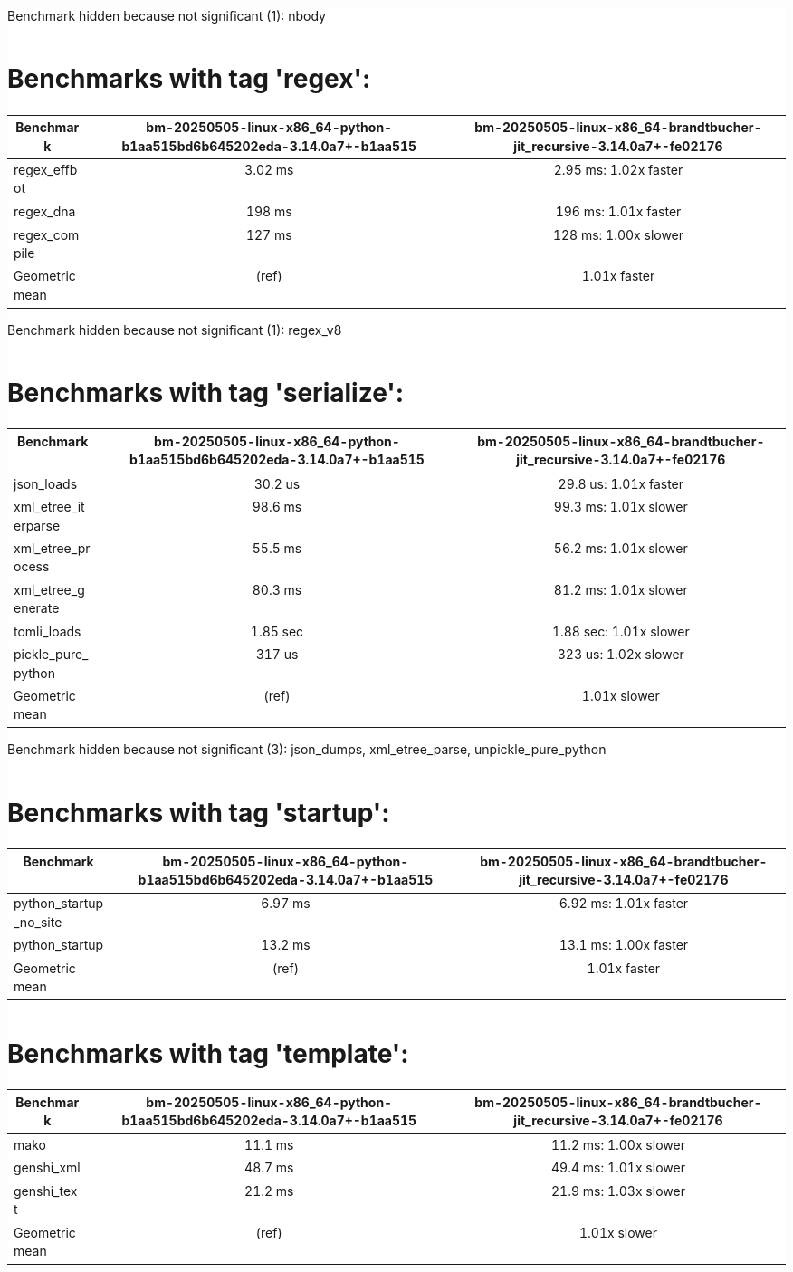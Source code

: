 Benchmark hidden because not significant (1): nbody

Benchmarks with tag 'regex':
============================

| Benchmark      | bm-20250505-linux-x86_64-python-b1aa515bd6b645202eda-3.14.0a7+-b1aa515 | bm-20250505-linux-x86_64-brandtbucher-jit_recursive-3.14.0a7+-fe02176 |
|----------------|:----------------------------------------------------------------------:|:---------------------------------------------------------------------:|
| regex_effbot   | 3.02 ms                                                                | 2.95 ms: 1.02x faster                                                 |
| regex_dna      | 198 ms                                                                 | 196 ms: 1.01x faster                                                  |
| regex_compile  | 127 ms                                                                 | 128 ms: 1.00x slower                                                  |
| Geometric mean | (ref)                                                                  | 1.01x faster                                                          |

Benchmark hidden because not significant (1): regex_v8

Benchmarks with tag 'serialize':
================================

| Benchmark           | bm-20250505-linux-x86_64-python-b1aa515bd6b645202eda-3.14.0a7+-b1aa515 | bm-20250505-linux-x86_64-brandtbucher-jit_recursive-3.14.0a7+-fe02176 |
|---------------------|:----------------------------------------------------------------------:|:---------------------------------------------------------------------:|
| json_loads          | 30.2 us                                                                | 29.8 us: 1.01x faster                                                 |
| xml_etree_iterparse | 98.6 ms                                                                | 99.3 ms: 1.01x slower                                                 |
| xml_etree_process   | 55.5 ms                                                                | 56.2 ms: 1.01x slower                                                 |
| xml_etree_generate  | 80.3 ms                                                                | 81.2 ms: 1.01x slower                                                 |
| tomli_loads         | 1.85 sec                                                               | 1.88 sec: 1.01x slower                                                |
| pickle_pure_python  | 317 us                                                                 | 323 us: 1.02x slower                                                  |
| Geometric mean      | (ref)                                                                  | 1.01x slower                                                          |

Benchmark hidden because not significant (3): json_dumps, xml_etree_parse, unpickle_pure_python

Benchmarks with tag 'startup':
==============================

| Benchmark              | bm-20250505-linux-x86_64-python-b1aa515bd6b645202eda-3.14.0a7+-b1aa515 | bm-20250505-linux-x86_64-brandtbucher-jit_recursive-3.14.0a7+-fe02176 |
|------------------------|:----------------------------------------------------------------------:|:---------------------------------------------------------------------:|
| python_startup_no_site | 6.97 ms                                                                | 6.92 ms: 1.01x faster                                                 |
| python_startup         | 13.2 ms                                                                | 13.1 ms: 1.00x faster                                                 |
| Geometric mean         | (ref)                                                                  | 1.01x faster                                                          |

Benchmarks with tag 'template':
===============================

| Benchmark      | bm-20250505-linux-x86_64-python-b1aa515bd6b645202eda-3.14.0a7+-b1aa515 | bm-20250505-linux-x86_64-brandtbucher-jit_recursive-3.14.0a7+-fe02176 |
|----------------|:----------------------------------------------------------------------:|:---------------------------------------------------------------------:|
| mako           | 11.1 ms                                                                | 11.2 ms: 1.00x slower                                                 |
| genshi_xml     | 48.7 ms                                                                | 49.4 ms: 1.01x slower                                                 |
| genshi_text    | 21.2 ms                                                                | 21.9 ms: 1.03x slower                                                 |
| Geometric mean | (ref)                                                                  | 1.01x slower                                                          |
